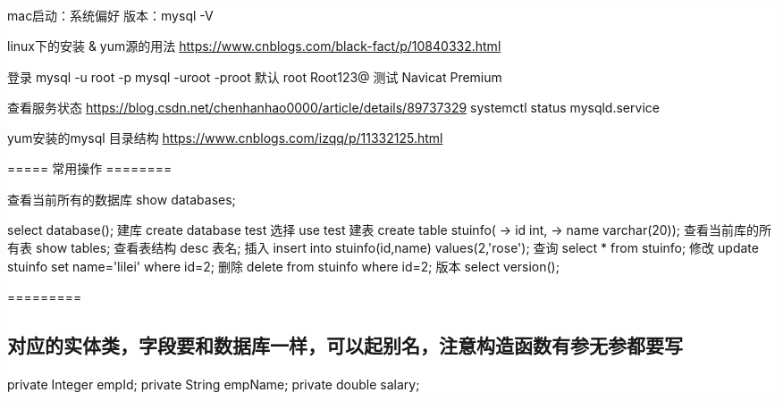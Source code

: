 mac启动：系统偏好
版本：mysql -V

linux下的安装 & yum源的用法
https://www.cnblogs.com/black-fact/p/10840332.html

登录
mysql -u root -p
mysql -uroot -proot
默认
root
Root123@
测试
Navicat Premium

查看服务状态
https://blog.csdn.net/chenhanhao0000/article/details/89737329
systemctl status mysqld.service

yum安装的mysql 目录结构
https://www.cnblogs.com/izqq/p/11332125.html

===== 常用操作 ========

查看当前所有的数据库
show databases;

select database();
建库
create database test
选择
use test
建表
create table stuinfo(
    -> id int,
    -> name varchar(20));
查看当前库的所有表
show tables;
查看表结构
desc 表名;
插入
insert into stuinfo(id,name) values(2,'rose');
查询
select * from stuinfo;
修改
update stuinfo set name='lilei' where id=2;
删除
delete from stuinfo where id=2;
版本
select version();

=========

## 对应的实体类，字段要和数据库一样，可以起别名，注意构造函数有参无参都要写
private Integer empId;
private String empName;
private double salary;
